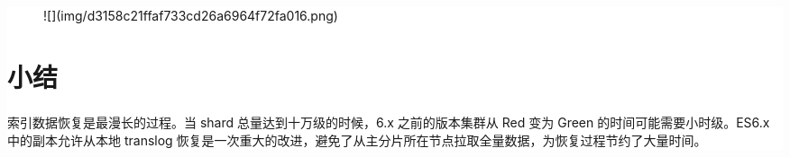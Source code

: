 <figure class="">![](img/d3158c21ffaf733cd26a6964f72fa016.png)</figure>

# 小结

索引数据恢复是最漫长的过程。当 shard 总量达到十万级的时候，6.x 之前的版本集群从 Red 变为 Green 的时间可能需要小时级。ES6.x 中的副本允许从本地 translog 恢复是一次重大的改进，避免了从主分片所在节点拉取全量数据，为恢复过程节约了大量时间。